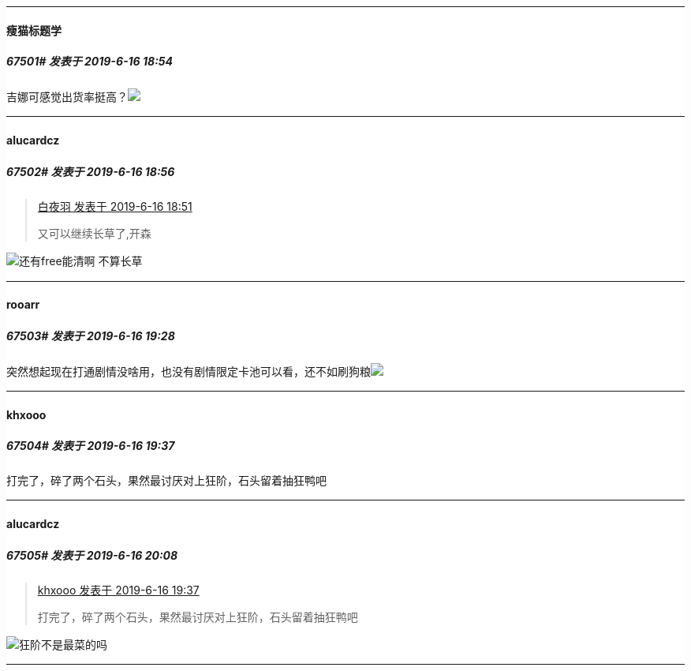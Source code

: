 

*****

####  瘦猫标题学
##### 67501#       发表于 2019-6-16 18:54


吉娜可感觉出货率挺高？<img src="https://static.saraba1st.com/image/smiley/face2017/130.png" referrerpolicy="no-referrer">


*****

####  alucardcz
##### 67502#       发表于 2019-6-16 18:56


<blockquote><a href="httphttps://bbs.saraba1st.com/2b/forum.php?mod=redirect&amp;goto=findpost&amp;pid=44152795&amp;ptid=1085254" target="_blank">白夜羽 发表于 2019-6-16 18:51</a>

又可以继续长草了,开森</blockquote>
<img src="https://static.saraba1st.com/image/smiley/face2017/067.png" referrerpolicy="no-referrer">还有free能清啊 不算长草


*****

####  rooarr
##### 67503#       发表于 2019-6-16 19:28


突然想起现在打通剧情没啥用，也没有剧情限定卡池可以看，还不如刷狗粮<img src="https://static.saraba1st.com/image/smiley/face2017/067.png" referrerpolicy="no-referrer">


*****

####  khxooo
##### 67504#       发表于 2019-6-16 19:37


打完了，碎了两个石头，果然最讨厌对上狂阶，石头留着抽狂鸭吧


*****

####  alucardcz
##### 67505#       发表于 2019-6-16 20:08


<blockquote><a href="httphttps://bbs.saraba1st.com/2b/forum.php?mod=redirect&amp;goto=findpost&amp;pid=44153286&amp;ptid=1085254" target="_blank">khxooo 发表于 2019-6-16 19:37</a>

打完了，碎了两个石头，果然最讨厌对上狂阶，石头留着抽狂鸭吧</blockquote>
<img src="https://static.saraba1st.com/image/smiley/face2017/067.png" referrerpolicy="no-referrer">狂阶不是最菜的吗


*****
